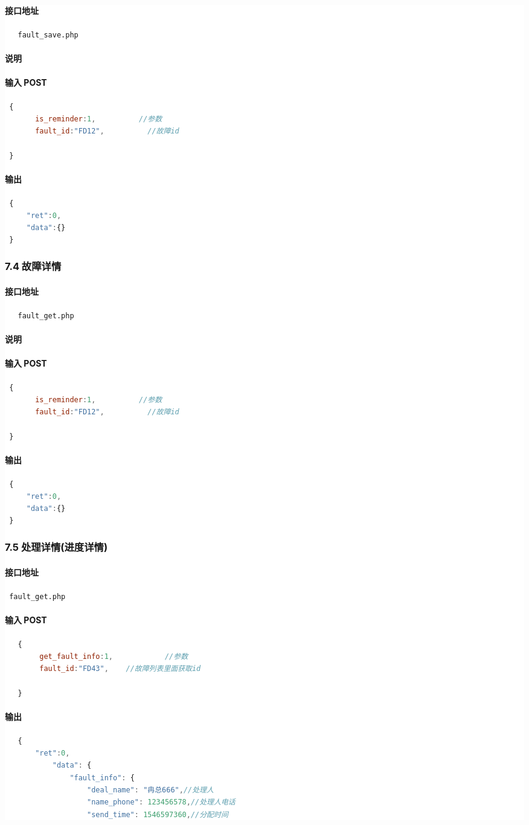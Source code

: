    #### 接口地址
       fault_save.php
   #### 说明

   #### 输入 POST
   ``` js
   	{
          is_reminder:1,          //参数
          fault_id:"FD12",          //故障id

   	}
   ```
   #### 输出
   ``` js
   	{
   		"ret":0,
   		"data":{}
   	}
   ```     
### 7.4 故障详情
   
   #### 接口地址
       fault_get.php
   #### 说明

   #### 输入 POST
   ``` js
   	{
          is_reminder:1,          //参数
          fault_id:"FD12",          //故障id

   	}
   ```
   #### 输出
   ``` js
   	{
   		"ret":0,
   		"data":{}
   	}
   ```  
 ### 7.5 处理详情(进度详情)
 
 #### 接口地址
     fault_get.php
            
 #### 输入 POST
 ``` js
 	{
         get_fault_info:1,            //参数
         fault_id:"FD43",    //故障列表里面获取id
 
 	}
 ```
 #### 输出
 ``` js
 	{
 		"ret":0,
 		    "data": {
                "fault_info": {
                    "deal_name": "冉总666",//处理人
                    "name_phone": 123456578,//处理人电话
                    "send_time": 1546597360,//分配时间
 ```